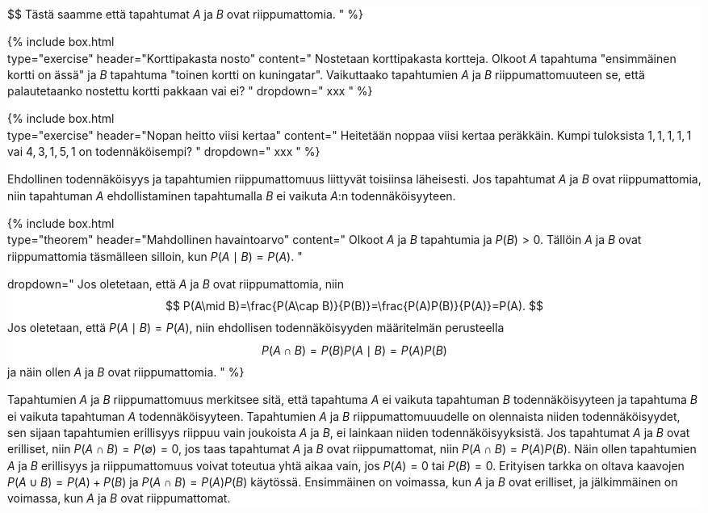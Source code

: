$$ 
Tästä saamme että tapahtumat $A$ ja $B$ ovat riippumattomia.
" %} 

{% include box.html  
type="exercise"
header="Korttipakasta nosto" 
content="
Nostetaan korttipakasta kortteja. Olkoot $A$ tapahtuma \"ensimmäinen kortti on ässä\" ja $B$ tapahtuma \"toinen kortti on kuningatar\". Vaikuttaako tapahtumien $A$ ja $B$ riippumattomuuteen se, että palautetaanko nostettu kortti pakkaan vai ei?
" 
dropdown="
xxx
" %}

{% include box.html  
type="exercise"
header="Nopan heitto viisi kertaa" 
content="
Heitetään noppaa viisi kertaa peräkkäin. Kumpi tuloksista $1, 1, 1, 1, 1$ vai $4, 3, 1, 5, 1$ on todennäköisempi?
" 
dropdown="
xxx
" %}

Ehdollinen todennäköisyys ja tapahtumien riippumattomuus liittyvät toisiinsa läheisesti. Jos tapahtumat $A$ ja $B$ ovat riippumattomia, niin tapahtuman $A$ ehdollistaminen tapahtumalla $B$ ei vaikuta $A$:n todennäköisyyteen. 

{% include box.html  
type="theorem"
header="Mahdollinen havaintoarvo" 
content="
Olkoot $A$ ja $B$ tapahtumia ja $P(B)>0$. Tällöin $A$ ja $B$ ovat riippumattomia täsmälleen silloin, kun $P(A\mid B)=P(A)$.
" 

dropdown="
Jos oletetaan, että $A$ ja $B$ ovat riippumattomia, niin
$$
P(A\mid B)=\frac{P(A\cap B)}{P(B)}=\frac{P(A)P(B)}{P(A)}=P(A).
$$
Jos oletetaan, että $P(A\mid B)=P(A)$, niin ehdollisen todennäköisyyden määritelmän perusteella
$$
P(A\cap B)=P(B)P(A\mid B)=P(A)P(B)
$$ 
ja näin ollen $A$ ja $B$ ovat riippumattomia.
" %}       

Tapahtumien $A$ ja $B$ riippumattomuus merkitsee sitä, että tapahtuma $A$ ei vaikuta tapahtuman $B$ todennäköisyyteen ja tapahtuma $B$ ei vaikuta tapahtuman $A$ todennäköisyyteen. Tapahtumien $A$ ja $B$ riippumattomuuudelle on olennaista niiden todennäköisyydet, sen sijaan tapahtumien erillisyys riippuu vain joukoista $A$ ja $B$, ei lainkaan niiden todennäköisyyksistä. Jos tapahtumat $A$ ja $B$ ovat erilliset, niin $P(A\cap B)=P(\emptyset)=0$, jos taas tapahtumat $A$ ja $B$ ovat riippumattomat, niin $P(A\cap B)=P(A)P(B)$.  Näin ollen tapahtumien $A$ ja $B$ erillisyys ja riippumattomuus voivat toteutua yhtä aikaa vain, jos $P(A)=0$ tai $P(B)=0$. Erityisen tarkka on oltava kaavojen $P(A\cup B)=P(A)+P(B)$ ja $P(A\cap B)=P(A)P(B)$ käytössä. Ensimmäinen on voimassa, kun $A$ ja $B$ ovat erilliset, ja jälkimmäinen on voimassa, kun $A$ ja $B$ ovat riippumattomat.
              